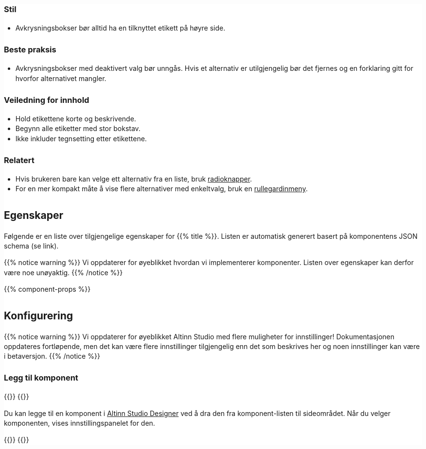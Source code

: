### Stil

* Avkrysningsbokser bør alltid ha en tilknyttet etikett på høyre side.

### Beste praksis

* Avkrysningsbokser med deaktivert valg bør unngås.
    Hvis et alternativ er utilgjengelig bør det fjernes og en forklaring gitt for hvorfor alternativet mangler.

 ### Veiledning for innhold

* Hold etikettene korte og beskrivende.
* Begynn alle etiketter med stor bokstav.
* Ikke inkluder tegnsetting etter etikettene.

### Relatert

* Hvis brukeren bare kan velge ett alternativ fra en liste, bruk [radioknapper](../radiobuttons).
* For en mer kompakt måte å vise flere alternativer med enkeltvalg, bruk en [rullegardinmeny](../dropdown).

## Egenskaper

Følgende er en liste over tilgjengelige egenskaper for {{% title %}}. Listen er automatisk generert basert på komponentens JSON schema (se link).

{{% notice warning %}}
Vi oppdaterer for øyeblikket hvordan vi implementerer komponenter. Listen over egenskaper kan derfor være noe unøyaktig.
{{% /notice %}}



{{% component-props %}}

## Konfigurering

{{% notice warning %}}
Vi oppdaterer for øyeblikket Altinn Studio med flere muligheter for innstillinger!
 Dokumentasjonen oppdateres fortløpende, men det kan være flere innstillinger tilgjengelig enn det som beskrives her og noen innstillinger kan være i betaversjon.
{{% /notice %}}

### Legg til komponent

{{<content-version-selector classes="border-box">}}
{{<content-version-container version-label="Altinn Studio Designer">}}

Du kan legge til en komponent i [Altinn Studio Designer](/nb/app/getting-started/ui-editor/) ved å dra den fra komponent-listen til sideområdet.
Når du velger komponenten, vises innstillingspanelet for den.

{{</content-version-container>}}
{{<content-version-container version-label="Kode">}}
